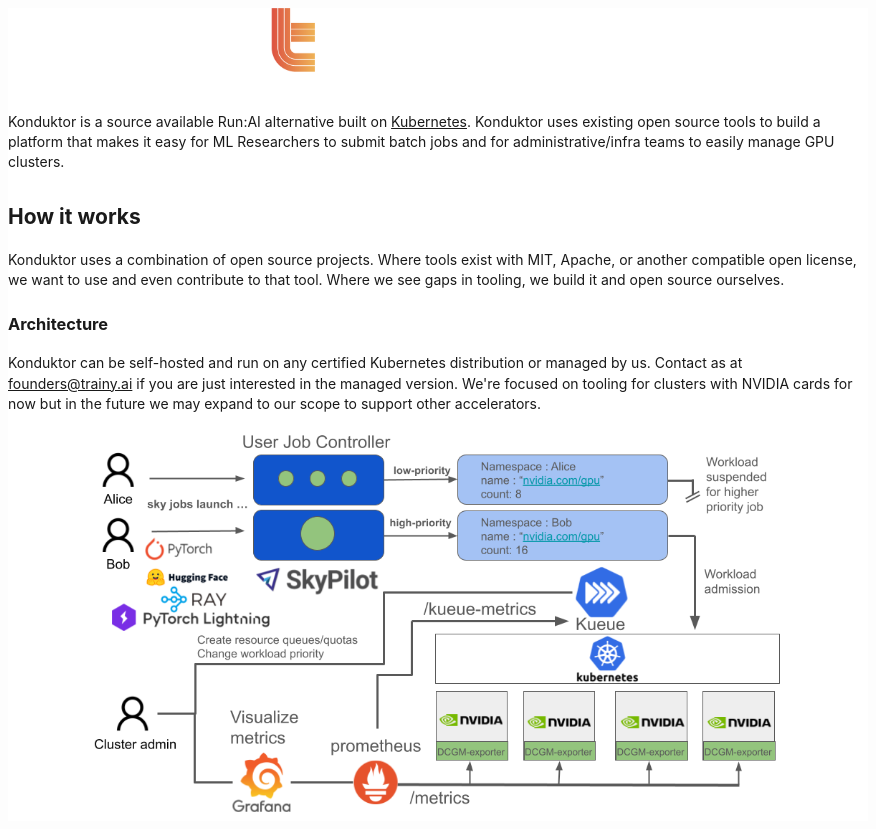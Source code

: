 
<p align="center">
  <picture>
    <img alt="Trainy Konduktor Logo" src="https://raw.githubusercontent.com/Trainy-ai/konduktor/main/docs/source/images/konduktor-logo-white-no-background.png" width="353" height="64" style="max-width: 100%;">
  </picture>
  <br/>
  <br/>
</p>

Konduktor is a source available Run:AI alternative built on [Kubernetes](https://kubernetes.io). Konduktor uses existing open source tools to build a platform that makes it easy for ML Researchers to submit batch jobs and for administrative/infra teams to easily manage GPU clusters.

## How it works

Konduktor uses a combination of open source projects. Where tools exist with MIT, Apache, or another compatible open license, we want to use and even contribute to that tool. Where we see gaps in tooling, we build it and open source ourselves.

### Architecture

Konduktor can be self-hosted and run on any certified Kubernetes distribution or managed by us. Contact as at founders@trainy.ai if you are just interested in the managed version. We're focused on tooling for clusters with NVIDIA cards for now but in the future we may expand to our scope to support other accelerators.

<p align="center">
  <img alt="architecture" src="https://raw.githubusercontent.com/Trainy-ai/konduktor/main/docs/source/images/architecture.png" width=80%>
</p>

